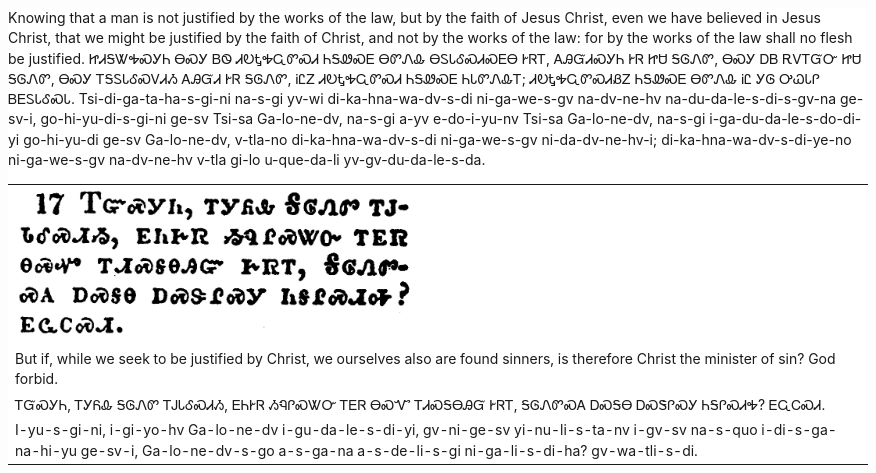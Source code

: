 <tr class="even">
<td>Knowing that a man is not justified by the works of the law, but by the faith of Jesus Christ, even we have believed in Jesus Christ, that we might be justified by the faith of Christ, and not by the works of the law: for by the works of the law shall no flesh be justified.</td>
</tr>
<tr class="odd">
<td>ᏥᏗᎦᏔᎭᏍᎩᏂ ᎾᏍᎩ ᏴᏫ ᏗᎧᎿᎭᏩᏛᏍᏗ ᏂᎦᏪᏍᎬ ᎾᏛᏁᎲ ᎾᏚᏓᎴᏍᏗᏍᎬᎾ ᎨᏒᎢ, ᎪᎯᏳᏗᏍᎩᏂ ᎨᏒ ᏥᏌ ᎦᎶᏁᏛ, ᎾᏍᎩ ᎠᏴ ᎡᏙᎢᏳᏅ ᏥᏌ ᎦᎶᏁᏛ, ᎾᏍᎩ ᎢᎦᏚᏓᎴᏍᏙᏗᏱ ᎪᎯᏳᏗ ᎨᏒ ᎦᎶᏁᏛ, ᎥᏝᏃ ᏗᎧᎿᎭᏩᏛᏍᏗ ᏂᎦᏪᏍᎬ ᏂᏓᏛᏁᎲᎢ; ᏗᎧᎿᎭᏩᏛᏍᏗᏰᏃ ᏂᎦᏪᏍᎬ ᎾᏛᏁᎲ ᎥᏝ ᎩᎶ ᎤᏇᏓᎵ ᏴᎬᏚᏓᎴᏍᏓ.</td>
</tr>
<tr class="even">
<td>Tsi-di-ga-ta-ha-s-gi-ni na-s-gi yv-wi di-ka-hna-wa-dv-s-di ni-ga-we-s-gv na-dv-ne-hv na-du-da-le-s-di-s-gv-na ge-sv-i, go-hi-yu-di-s-gi-ni ge-sv Tsi-sa Ga-lo-ne-dv, na-s-gi a-yv e-do-i-yu-nv Tsi-sa Ga-lo-ne-dv, na-s-gi i-ga-du-da-le-s-do-di-yi go-hi-yu-di ge-sv Ga-lo-ne-dv, v-tla-no di-ka-hna-wa-dv-s-di ni-ga-we-s-gv ni-da-dv-ne-hv-i; di-ka-hna-wa-dv-s-di-ye-no ni-ga-we-s-gv na-dv-ne-hv v-tla gi-lo u-que-da-li yv-gv-du-da-le-s-da.</td>
</tr>
</tbody>
</table>

<table>
<tbody>
<tr class="odd">
<td><a href="090217.png"><img src="090217.png" width="400" /></a></td>
</tr>
<tr class="even">
<td>But if, while we seek to be justified by Christ, we ourselves also are found sinners, is therefore Christ the minister of sin? God forbid.</td>
</tr>
<tr class="odd">
<td>ᎢᏳᏍᎩᏂ, ᎢᎩᏲᎲ ᎦᎶᏁᏛ ᎢᎫᏓᎴᏍᏗᏱ, ᎬᏂᎨᏒ ᏱᏄᎵᏍᏔᏅ ᎢᎬᏒ ᎾᏍᏉ ᎢᏗᏍᎦᎾᎯᏳ ᎨᏒᎢ, ᎦᎶᏁᏛᏍᎪ ᎠᏍᎦᎾ ᎠᏍᏕᎵᏍᎩ ᏂᎦᎵᏍᏗᎭ? ᎬᏩᏟᏍᏗ.</td>
</tr>
<tr class="even">
<td>I-yu-s-gi-ni, i-gi-yo-hv Ga-lo-ne-dv i-gu-da-le-s-di-yi, gv-ni-ge-sv yi-nu-li-s-ta-nv i-gv-sv na-s-quo i-di-s-ga-na-hi-yu ge-sv-i, Ga-lo-ne-dv-s-go a-s-ga-na a-s-de-li-s-gi ni-ga-li-s-di-ha? gv-wa-tli-s-di.</td>
</tr>
</tbody>
</table>
